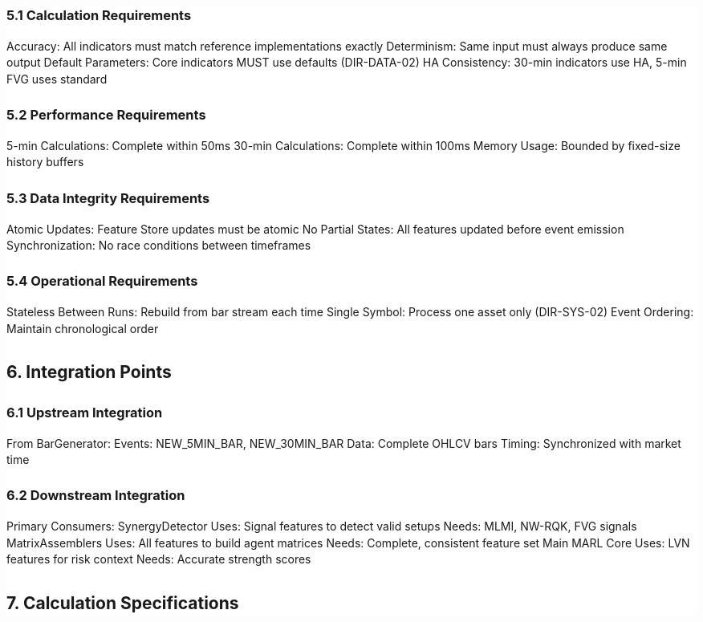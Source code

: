 
### 5.1 Calculation Requirements

Accuracy: All indicators must match reference implementations exactly
Determinism: Same input must always produce same output
Default Parameters: Core indicators MUST use defaults (DIR-DATA-02)
HA Consistency: 30-min indicators use HA, 5-min FVG uses standard

### 5.2 Performance Requirements

5-min Calculations: Complete within 50ms
30-min Calculations: Complete within 100ms
Memory Usage: Bounded by fixed-size history buffers

### 5.3 Data Integrity Requirements

Atomic Updates: Feature Store updates must be atomic
No Partial States: All features updated before event emission
Synchronization: No race conditions between timeframes

### 5.4 Operational Requirements

Stateless Between Runs: Rebuild from bar stream each time
Single Symbol: Process one asset only (DIR-SYS-02)
Event Ordering: Maintain chronological order

## 6. Integration Points


### 6.1 Upstream Integration

From BarGenerator:
Events: NEW_5MIN_BAR, NEW_30MIN_BAR
Data: Complete OHLCV bars
Timing: Synchronized with market time

### 6.2 Downstream Integration

Primary Consumers:
SynergyDetector
Uses: Signal features to detect valid setups
Needs: MLMI, NW-RQK, FVG signals
MatrixAssemblers
Uses: All features to build agent matrices
Needs: Complete, consistent feature set
Main MARL Core
Uses: LVN features for risk context
Needs: Accurate strength scores

## 7. Calculation Specifications

